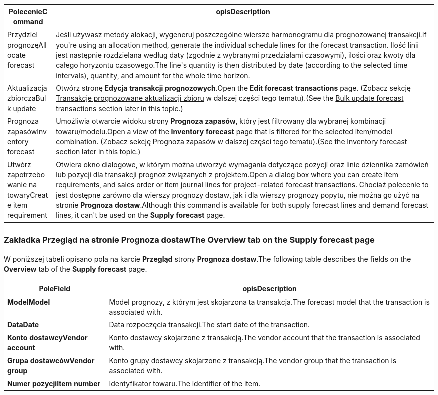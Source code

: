| <span data-ttu-id="1c5d0-197">Polecenie</span><span class="sxs-lookup"><span data-stu-id="1c5d0-197">Command</span></span> | <span data-ttu-id="1c5d0-198">opis</span><span class="sxs-lookup"><span data-stu-id="1c5d0-198">Description</span></span> |
|---|---|
| <span data-ttu-id="1c5d0-199">Przydziel prognozę</span><span class="sxs-lookup"><span data-stu-id="1c5d0-199">Allocate forecast</span></span> | <span data-ttu-id="1c5d0-200">Jeśli używasz metody alokacji, wygeneruj poszczególne wiersze harmonogramu dla prognozowanej transakcji.</span><span class="sxs-lookup"><span data-stu-id="1c5d0-200">If you're using an allocation method, generate the individual schedule lines for the forecast transaction.</span></span> <span data-ttu-id="1c5d0-201">Ilość linii jest następnie rozdzielana według daty (zgodnie z wybranymi przedziałami czasowymi), ilości oraz kwoty dla całego horyzontu czasowego.</span><span class="sxs-lookup"><span data-stu-id="1c5d0-201">The line's quantity is then distributed by date (according to the selected time intervals), quantity, and amount for the whole time horizon.</span></span> |
| <span data-ttu-id="1c5d0-202">Aktualizacja zbiorcza</span><span class="sxs-lookup"><span data-stu-id="1c5d0-202">Bulk update</span></span> | <span data-ttu-id="1c5d0-203">Otwórz stronę **Edycja transakcji prognozowych**.</span><span class="sxs-lookup"><span data-stu-id="1c5d0-203">Open the **Edit forecast transactions** page.</span></span> <span data-ttu-id="1c5d0-204">(Zobacz sekcję [Transakcje prognozowane aktualizacji zbioru](#bulk-update) w dalszej części tego tematu).</span><span class="sxs-lookup"><span data-stu-id="1c5d0-204">(See the [Bulk update forecast transactions](#bulk-update) section later in this topic.)</span></span> |
| <span data-ttu-id="1c5d0-205">Prognoza zapasów</span><span class="sxs-lookup"><span data-stu-id="1c5d0-205">Inventory forecast</span></span> | <span data-ttu-id="1c5d0-206">Umożliwia otwarcie widoku strony **Prognoza zapasów**, który jest filtrowany dla wybranej kombinacji towaru/modelu.</span><span class="sxs-lookup"><span data-stu-id="1c5d0-206">Open a view of the **Inventory forecast** page that is filtered for the selected item/model combination.</span></span> <span data-ttu-id="1c5d0-207">(Zobacz sekcję [Prognoza zapasów](#inventory-forecast) w dalszej części tego tematu).</span><span class="sxs-lookup"><span data-stu-id="1c5d0-207">(See the [Inventory forecast](#inventory-forecast) section later in this topic.)</span></span> |
| <span data-ttu-id="1c5d0-208">Utwórz zapotrzebowanie na towary</span><span class="sxs-lookup"><span data-stu-id="1c5d0-208">Create item requirement</span></span> | <span data-ttu-id="1c5d0-209">Otwiera okno dialogowe, w którym można utworzyć wymagania dotyczące pozycji oraz linie dziennika zamówień lub pozycji dla transakcji prognoz związanych z projektem.</span><span class="sxs-lookup"><span data-stu-id="1c5d0-209">Open a dialog box where you can create item requirements, and sales order or item journal lines for project-related forecast transactions.</span></span> <span data-ttu-id="1c5d0-210">Chociaż polecenie to jest dostępne zarówno dla wierszy prognozy dostaw, jak i dla wierszy prognozy popytu, nie można go użyć na stronie **Prognoza dostaw**.</span><span class="sxs-lookup"><span data-stu-id="1c5d0-210">Although this command is available for both supply forecast lines and demand forecast lines, it can't be used on the **Supply forecast** page.</span></span> |

### <a name="the-overview-tab-on-the-supply-forecast-page"></a><span data-ttu-id="1c5d0-211">Zakładka Przegląd na stronie Prognoza dostaw</span><span class="sxs-lookup"><span data-stu-id="1c5d0-211">The Overview tab on the Supply forecast page</span></span>

<span data-ttu-id="1c5d0-212">W poniższej tabeli opisano pola na karcie **Przegląd** strony **Prognoza dostaw**.</span><span class="sxs-lookup"><span data-stu-id="1c5d0-212">The following table describes the fields on the **Overview** tab of the **Supply forecast** page.</span></span>

| <span data-ttu-id="1c5d0-213">Pole</span><span class="sxs-lookup"><span data-stu-id="1c5d0-213">Field</span></span> | <span data-ttu-id="1c5d0-214">opis</span><span class="sxs-lookup"><span data-stu-id="1c5d0-214">Description</span></span> |
|---|---|
| <span data-ttu-id="1c5d0-215">**Model**</span><span class="sxs-lookup"><span data-stu-id="1c5d0-215">**Model**</span></span> | <span data-ttu-id="1c5d0-216">Model prognozy, z którym jest skojarzona ta transakcja.</span><span class="sxs-lookup"><span data-stu-id="1c5d0-216">The forecast model that the transaction is associated with.</span></span> |
| <span data-ttu-id="1c5d0-217">**Data**</span><span class="sxs-lookup"><span data-stu-id="1c5d0-217">**Date**</span></span> | <span data-ttu-id="1c5d0-218">Data rozpoczęcia transakcji.</span><span class="sxs-lookup"><span data-stu-id="1c5d0-218">The start date of the transaction.</span></span> |
| <span data-ttu-id="1c5d0-219">**Konto dostawcy**</span><span class="sxs-lookup"><span data-stu-id="1c5d0-219">**Vendor account**</span></span> | <span data-ttu-id="1c5d0-220">Konto dostawcy skojarzone z transakcją.</span><span class="sxs-lookup"><span data-stu-id="1c5d0-220">The vendor account that the transaction is associated with.</span></span> |
| <span data-ttu-id="1c5d0-221">**Grupa dostawców**</span><span class="sxs-lookup"><span data-stu-id="1c5d0-221">**Vendor group**</span></span> | <span data-ttu-id="1c5d0-222">Konto grupy dostawcy skojarzone z transakcją.</span><span class="sxs-lookup"><span data-stu-id="1c5d0-222">The vendor group that the transaction is associated with.</span></span> |
| <span data-ttu-id="1c5d0-223">**Numer pozycji**</span><span class="sxs-lookup"><span data-stu-id="1c5d0-223">**Item number**</span></span> | <span data-ttu-id="1c5d0-224">Identyfikator towaru.</span><span class="sxs-lookup"><span data-stu-id="1c5d0-224">The identifier of the item.</span></span> |